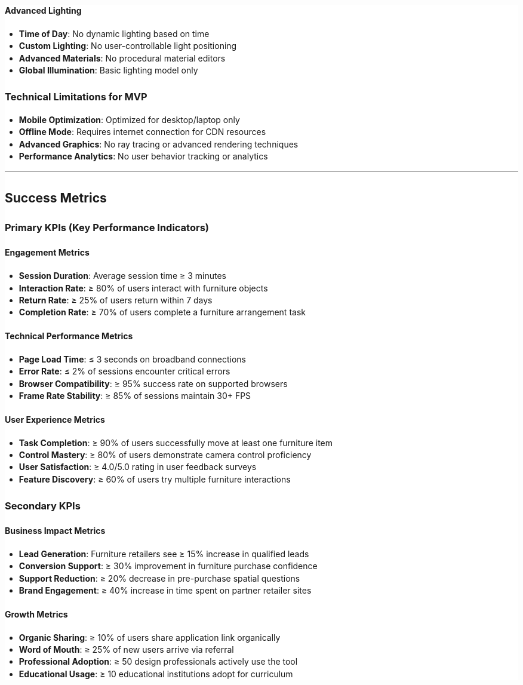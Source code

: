 #### Advanced Lighting
- **Time of Day**: No dynamic lighting based on time
- **Custom Lighting**: No user-controllable light positioning
- **Advanced Materials**: No procedural material editors
- **Global Illumination**: Basic lighting model only

### Technical Limitations for MVP
- **Mobile Optimization**: Optimized for desktop/laptop only
- **Offline Mode**: Requires internet connection for CDN resources
- **Advanced Graphics**: No ray tracing or advanced rendering techniques
- **Performance Analytics**: No user behavior tracking or analytics

---

## Success Metrics

### Primary KPIs (Key Performance Indicators)

#### Engagement Metrics
- **Session Duration**: Average session time ≥ 3 minutes
- **Interaction Rate**: ≥ 80% of users interact with furniture objects
- **Return Rate**: ≥ 25% of users return within 7 days
- **Completion Rate**: ≥ 70% of users complete a furniture arrangement task

#### Technical Performance Metrics
- **Page Load Time**: ≤ 3 seconds on broadband connections
- **Error Rate**: ≤ 2% of sessions encounter critical errors
- **Browser Compatibility**: ≥ 95% success rate on supported browsers
- **Frame Rate Stability**: ≥ 85% of sessions maintain 30+ FPS

#### User Experience Metrics
- **Task Completion**: ≥ 90% of users successfully move at least one furniture item
- **Control Mastery**: ≥ 80% of users demonstrate camera control proficiency
- **User Satisfaction**: ≥ 4.0/5.0 rating in user feedback surveys
- **Feature Discovery**: ≥ 60% of users try multiple furniture interactions

### Secondary KPIs

#### Business Impact Metrics
- **Lead Generation**: Furniture retailers see ≥ 15% increase in qualified leads
- **Conversion Support**: ≥ 30% improvement in furniture purchase confidence
- **Support Reduction**: ≥ 20% decrease in pre-purchase spatial questions
- **Brand Engagement**: ≥ 40% increase in time spent on partner retailer sites

#### Growth Metrics
- **Organic Sharing**: ≥ 10% of users share application link organically
- **Word of Mouth**: ≥ 25% of new users arrive via referral
- **Professional Adoption**: ≥ 50 design professionals actively use the tool
- **Educational Usage**: ≥ 10 educational institutions adopt for curriculum
